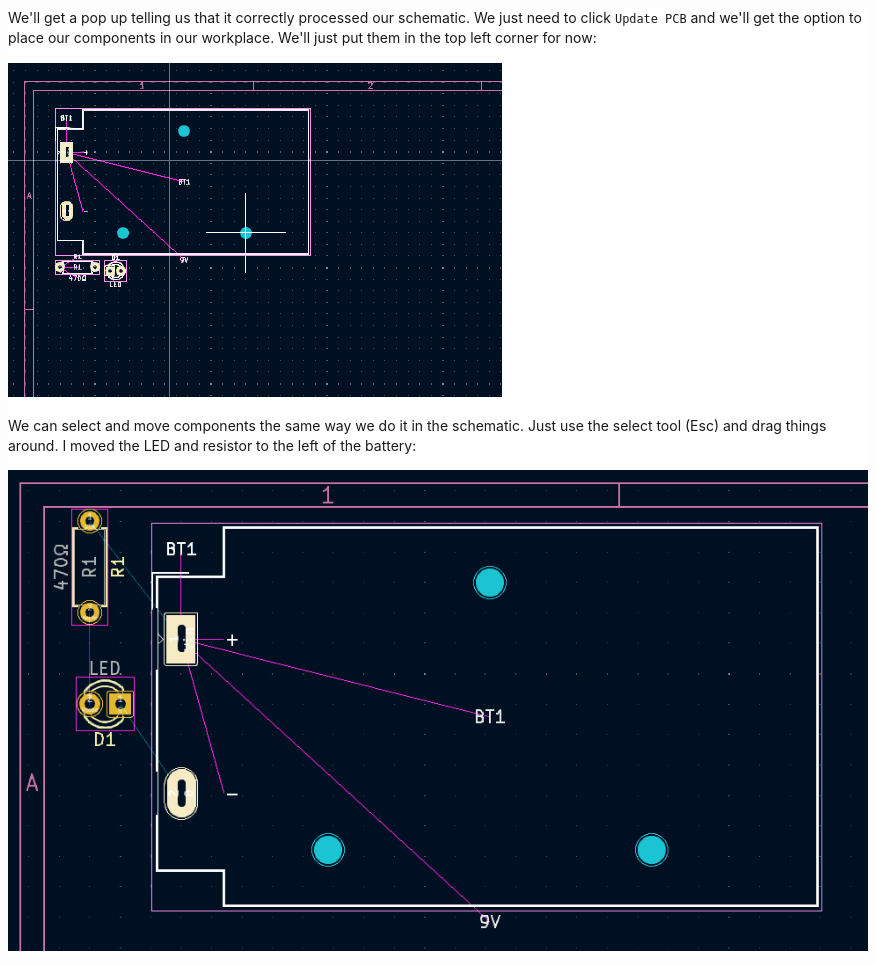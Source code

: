 We'll get a pop up telling us that it correctly processed our schematic. We just need to click `Update PCB` and we'll get the option to place our components in our workplace. We'll just put them in the top left corner for now:

[<img src="/images/posts/kicad-place-components-in-pcb.png" alt="KiCad place components in pcb" />](/images/posts/kicad-place-components-in-pcb.png)

We can select and move components the same way we do it in the schematic. Just use the select tool (Esc) and drag things around. I moved the LED and resistor to the left of the battery:

[<img src="/images/posts/kicad-moved-pcb.png" alt="KiCad moved pcb elements" />](/images/posts/kicad-moved-pcb.png)
